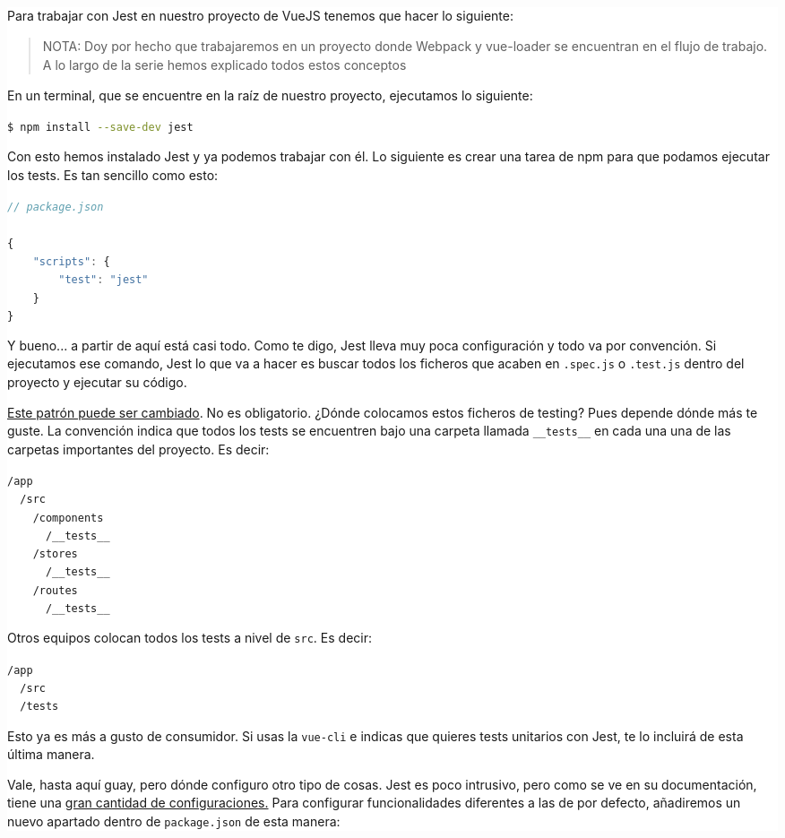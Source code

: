 Para trabajar con Jest en nuestro proyecto de VueJS tenemos que hacer lo siguiente:

> NOTA: Doy por hecho que trabajaremos en un proyecto donde Webpack y vue-loader se encuentran en el flujo de trabajo. A lo largo de la serie hemos explicado todos estos conceptos

En un terminal, que se encuentre en la raíz de nuestro proyecto, ejecutamos lo siguiente:

```bash
$ npm install --save-dev jest
```

Con esto hemos instalado Jest y ya podemos trabajar con él. Lo siguiente es crear una tarea de npm para que podamos ejecutar los tests. Es tan sencillo como esto:

```js
// package.json

{ 
    "scripts": { 
        "test": "jest"
    } 
}
```

Y bueno... a partir de aquí está casi todo. Como te digo, Jest lleva muy poca configuración y todo va por convención. Si ejecutamos ese comando, Jest lo que va a hacer es buscar todos los ficheros que acaben en `.spec.js` o `.test.js` dentro del proyecto y ejecutar su código.

[Este patrón puede ser cambiado](https://facebook.github.io/jest/docs/en/configuration.html#testmatch-array-string). No es obligatorio. ¿Dónde colocamos estos ficheros de testing? Pues depende dónde más te guste. La convención indica que todos los tests se encuentren bajo una carpeta llamada `__tests__` en cada una una de las carpetas importantes del proyecto. Es decir:

```
/app
  /src
    /components
      /__tests__
    /stores
      /__tests__
    /routes
      /__tests__
```

Otros equipos colocan todos los tests a nivel de `src`. Es decir:

```
/app
  /src
  /tests
```

Esto ya es más a gusto de consumidor. Si usas la `vue-cli` e indicas que quieres tests unitarios con Jest, te lo incluirá de esta última manera.

Vale, hasta aquí guay, pero dónde configuro otro tipo de cosas. Jest es poco intrusivo, pero como se ve en su documentación, tiene una [gran cantidad de configuraciones.](https://facebook.github.io/jest/docs/en/configuration.html) Para configurar funcionalidades diferentes a las de por defecto, añadiremos un nuevo apartado dentro de `package.json` de esta manera:
